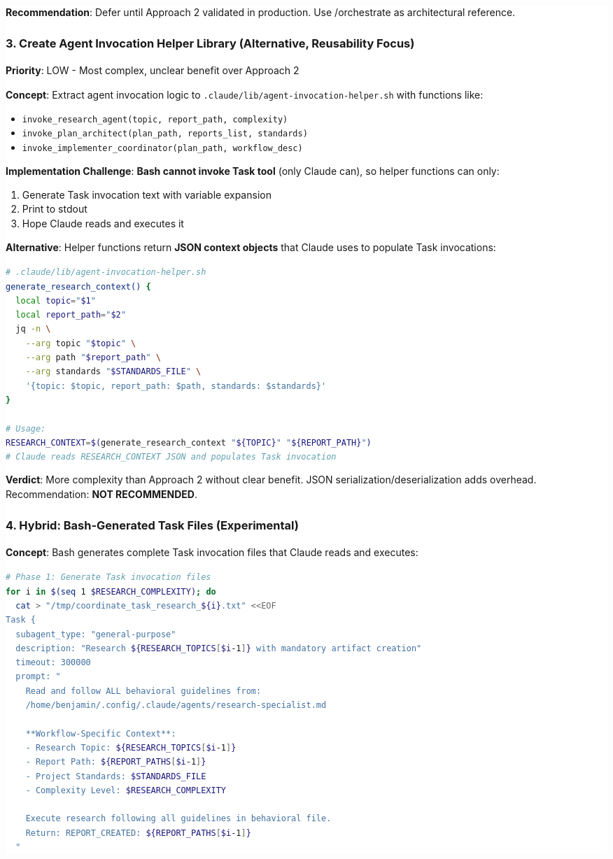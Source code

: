 **Recommendation**: Defer until Approach 2 validated in production. Use /orchestrate as architectural reference.

### 3. **Create Agent Invocation Helper Library** (Alternative, Reusability Focus)

**Priority**: LOW - Most complex, unclear benefit over Approach 2

**Concept**: Extract agent invocation logic to `.claude/lib/agent-invocation-helper.sh` with functions like:
- `invoke_research_agent(topic, report_path, complexity)`
- `invoke_plan_architect(plan_path, reports_list, standards)`
- `invoke_implementer_coordinator(plan_path, workflow_desc)`

**Implementation Challenge**: **Bash cannot invoke Task tool** (only Claude can), so helper functions can only:
1. Generate Task invocation text with variable expansion
2. Print to stdout
3. Hope Claude reads and executes it

**Alternative**: Helper functions return **JSON context objects** that Claude uses to populate Task invocations:
```bash
# .claude/lib/agent-invocation-helper.sh
generate_research_context() {
  local topic="$1"
  local report_path="$2"
  jq -n \
    --arg topic "$topic" \
    --arg path "$report_path" \
    --arg standards "$STANDARDS_FILE" \
    '{topic: $topic, report_path: $path, standards: $standards}'
}

# Usage:
RESEARCH_CONTEXT=$(generate_research_context "${TOPIC}" "${REPORT_PATH}")
# Claude reads RESEARCH_CONTEXT JSON and populates Task invocation
```

**Verdict**: More complexity than Approach 2 without clear benefit. JSON serialization/deserialization adds overhead. Recommendation: **NOT RECOMMENDED**.

### 4. **Hybrid: Bash-Generated Task Files** (Experimental)

**Concept**: Bash generates complete Task invocation files that Claude reads and executes:

```bash
# Phase 1: Generate Task invocation files
for i in $(seq 1 $RESEARCH_COMPLEXITY); do
  cat > "/tmp/coordinate_task_research_${i}.txt" <<EOF
Task {
  subagent_type: "general-purpose"
  description: "Research ${RESEARCH_TOPICS[$i-1]} with mandatory artifact creation"
  timeout: 300000
  prompt: "
    Read and follow ALL behavioral guidelines from:
    /home/benjamin/.config/.claude/agents/research-specialist.md

    **Workflow-Specific Context**:
    - Research Topic: ${RESEARCH_TOPICS[$i-1]}
    - Report Path: ${REPORT_PATHS[$i-1]}
    - Project Standards: $STANDARDS_FILE
    - Complexity Level: $RESEARCH_COMPLEXITY

    Execute research following all guidelines in behavioral file.
    Return: REPORT_CREATED: ${REPORT_PATHS[$i-1]}
  "
```